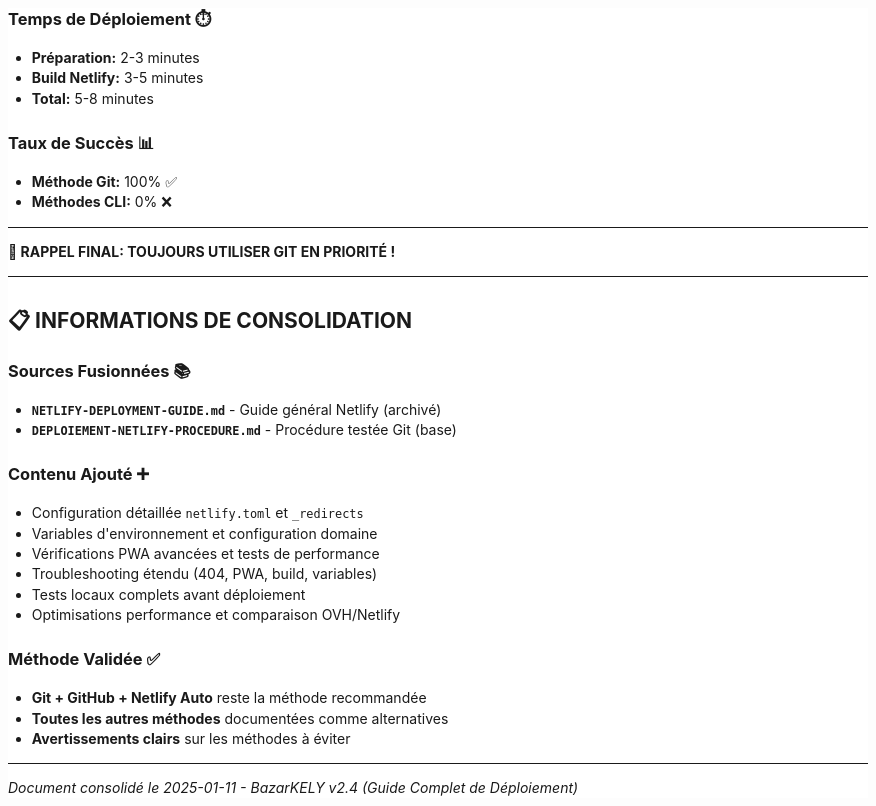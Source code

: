 ### **Temps de Déploiement** ⏱️
- **Préparation:** 2-3 minutes
- **Build Netlify:** 3-5 minutes
- **Total:** 5-8 minutes

### **Taux de Succès** 📊
- **Méthode Git:** 100% ✅
- **Méthodes CLI:** 0% ❌

---

**🎯 RAPPEL FINAL: TOUJOURS UTILISER GIT EN PRIORITÉ !**

---

## 📋 INFORMATIONS DE CONSOLIDATION

### **Sources Fusionnées** 📚
- **`NETLIFY-DEPLOYMENT-GUIDE.md`** - Guide général Netlify (archivé)
- **`DEPLOIEMENT-NETLIFY-PROCEDURE.md`** - Procédure testée Git (base)

### **Contenu Ajouté** ➕
- Configuration détaillée `netlify.toml` et `_redirects`
- Variables d'environnement et configuration domaine
- Vérifications PWA avancées et tests de performance
- Troubleshooting étendu (404, PWA, build, variables)
- Tests locaux complets avant déploiement
- Optimisations performance et comparaison OVH/Netlify

### **Méthode Validée** ✅
- **Git + GitHub + Netlify Auto** reste la méthode recommandée
- **Toutes les autres méthodes** documentées comme alternatives
- **Avertissements clairs** sur les méthodes à éviter

---

*Document consolidé le 2025-01-11 - BazarKELY v2.4 (Guide Complet de Déploiement)*
